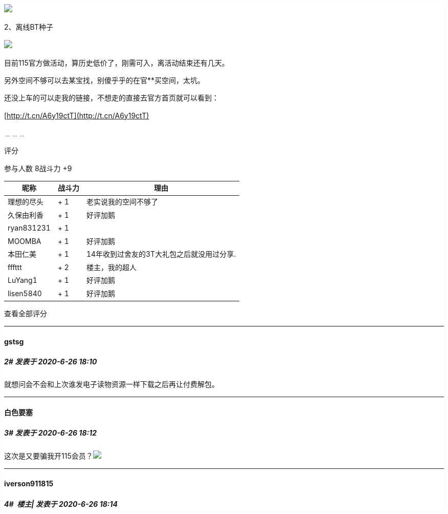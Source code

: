 <img src="https://tva4.sinaimg.cn/large/aac413cfly1gg4xm98cf6j20xc0kotd8.jpg" referrerpolicy="no-referrer">

2、离线BT种子

<img src="https://tvax4.sinaimg.cn/large/aac413cfly1gg4xmck1j3j20xc0qxgsh.jpg" referrerpolicy="no-referrer">

目前115官方做活动，算历史低价了，刚需可入，离活动结束还有几天。

另外空间不够可以去某宝找，别傻乎乎的在官**买空间，太坑。  

还没上车的可以走我的链接，不想走的直接去官方首页就可以看到：

[http://t.cn/A6y19ctT](http://t.cn/A6y19ctT)

﹍﹍﹍

评分

 参与人数 8战斗力 +9

|昵称|战斗力|理由|
|----|---|---|
| 理想的尽头| + 1|老实说我的空间不够了|
| 久保由利香| + 1|好评加鹅|
| ryan831231| + 1||
| MOOMBA| + 1|好评加鹅|
| 本田仁美| + 1|14年收到过舍友的3T大礼包之后就没用过分享.|
| fffttt| + 2|楼主，我的超人|
| LuYang1| + 1|好评加鹅|
| lisen5840| + 1|好评加鹅|

查看全部评分

*****

####  gstsg  
##### 2#       发表于 2020-6-26 18:10

就想问会不会和上次谁发电子读物资源一样下载之后再让付费解包。

*****

####  白色要塞  
##### 3#       发表于 2020-6-26 18:12

这次是又要骗我开115会员？<img src="https://static.saraba1st.com/image/smiley/face2017/037.png" referrerpolicy="no-referrer">

*****

####  iverson911815  
##### 4#         楼主| 发表于 2020-6-26 18:14
